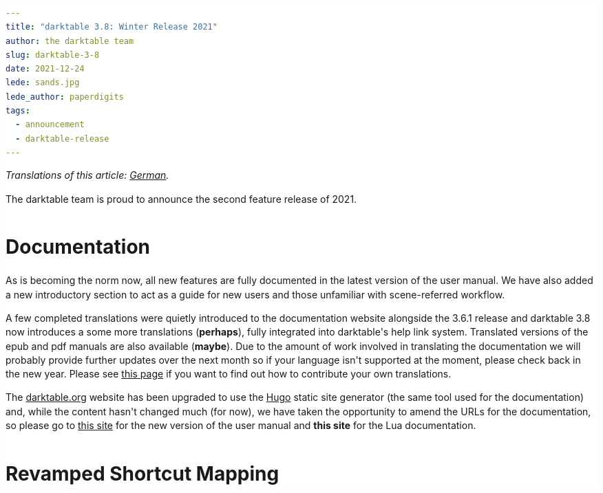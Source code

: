 ```yaml
---
title: "darktable 3.8: Winter Release 2021"
author: the darktable team
slug: darktable-3-8
date: 2021-12-24
lede: sands.jpg
lede_author: paperdigits
tags:
  - announcement
  - darktable-release
---
```


_Translations of this article: [German](https://www.bilddateien.de/blog/2021-12-24-darktable-3-8-tastaturbefehle-ueberall.html)._

The darktable team is proud to announce the second feature release of 2021.

# Documentation

As is becoming the norm now, all new features are fully documented in the latest version of the user manual. We have also added a new introductory section to act as a guide for new users and those unfamiliar with scene-referred workflow.

A few completed translations were quietly introduced to the documentation website alongside the 3.6.1 release and darktable 3.8 now introduces a some more translations (**perhaps**), fully integrated into darktable's help link system. Translated versions of the epub and pdf manuals are also available (**maybe**). Due to the amount of work involved in translating the documentation we will probably provide further updates over the next month so if your language isn't supported at the moment, please check back in the new year. Please see [this page](https://darktable-org.github.io/dtdocs/en/special-topics/translating/) if you want to find out how to contribute your own translations.

The [darktable.org](https://darktable.org) website has been upgraded to use the [Hugo](https://gohugo.io) static site generator (the same tool used for the documentation) and, while the content hasn't changed much (for now), we have taken the opportunity to amend the URLs for the documentation, so please go to [this site](https://docs.darktable.org/3.8/en/) for the new version of the user manual and **this site** for the Lua documentation.

# Revamped Shortcut Mapping
